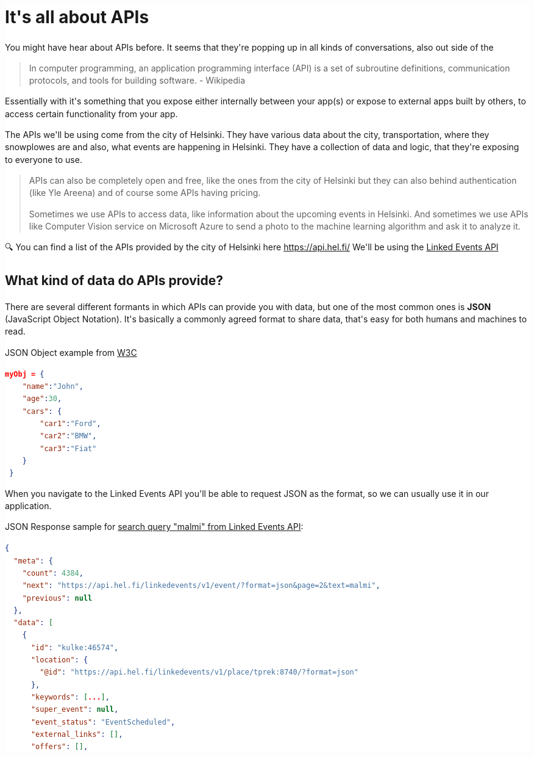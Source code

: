 # It's all about APIs
You might have hear about APIs before. It seems that they're popping up in all kinds of conversations, also out side of the 

>In computer programming, an application programming interface (API) is a set of subroutine definitions, communication protocols, and tools for building software. - Wikipedia

Essentially with it's something that you expose either internally between your app(s) or expose to external apps built by others, to access certain functionality from your app.

The APIs we'll be using come from the city of Helsinki. They have various data about the city, transportation, where they snowplowes are and also, what events are happening in Helsinki. They have a collection of data and logic, that they're exposing to everyone to use.

> APIs can also be completely open and free, like the ones from the city of Helsinki but they can also behind authentication (like Yle Areena) and of course some APIs having pricing.
>
> Sometimes we use APIs to access data, like information about the upcoming events in Helsinki. And sometimes we use APIs like Computer Vision service on Microsoft Azure to send a photo to the machine learning algorithm and ask it to analyze it.

:mag: You can find a list of the APIs provided by the city of Helsinki here https://api.hel.fi/ We'll be using the [Linked Events API](https://api.hel.fi/linkedevents/v1/)

## What kind of data do APIs provide?
There are several different formants in which APIs can provide you with data, but one of the most common ones is **JSON** (JavaScript Object Notation). It's basically a commonly agreed format to share data, that's easy for both humans and machines to read.

JSON Object example from [W3C](https://www.w3schools.com/js/js_json_objects.asp)
```json
myObj = {
    "name":"John",
    "age":30,
    "cars": {
        "car1":"Ford",
        "car2":"BMW",
        "car3":"Fiat"
    }
 }
 ```

When you navigate to the Linked Events API you'll be able to request JSON as the format, so we can usually use it in our application.

JSON Response sample for [search query "malmi" from Linked Events API](https://api.hel.fi/linkedevents/v1/event/?format=json&text=malmi):
```json
{
  "meta": {
    "count": 4384,
    "next": "https://api.hel.fi/linkedevents/v1/event/?format=json&page=2&text=malmi",
    "previous": null
  },
  "data": [
    {
      "id": "kulke:46574",
      "location": {
        "@id": "https://api.hel.fi/linkedevents/v1/place/tprek:8740/?format=json"
      },
      "keywords": [...],
      "super_event": null,
      "event_status": "EventScheduled",
      "external_links": [],
      "offers": [],
```
